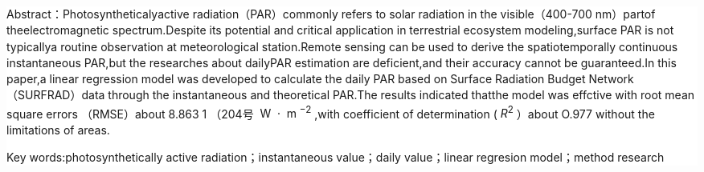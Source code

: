 Abstract：Photosyntheticalyactive radiation（PAR）commonly refers to solar radiation in the visible（400-700 nm）partof theelectromagnetic spectrum.Despite its potential and critical application in terrestrial ecosystem modeling,surface PAR is not typicallya routine observation at meteorological station.Remote sensing can be used to derive the spatiotemporally continuous instantaneous PAR,but the researches about dailyPAR estimation are deficient,and their accuracy cannot be guaranteed.In this paper,a linear regression model was developed to calculate the daily PAR based on Surface Radiation Budget Network（SURFRAD）data through the instantaneous and theoretical PAR.The results indicated thatthe model was effctive with root mean square errors （RMSE）about 8.863 1 （204号 $\mathrm { ~ W ~ } \cdot \mathrm { ~ m ~ } ^ { - 2 }$ ,with coefficient of determination ( $R ^ { 2 }$ ）about O.977 without the limitations of areas.

Key words:photosynthetically active radiation；instantaneous value；daily value；linear regresion model；method research